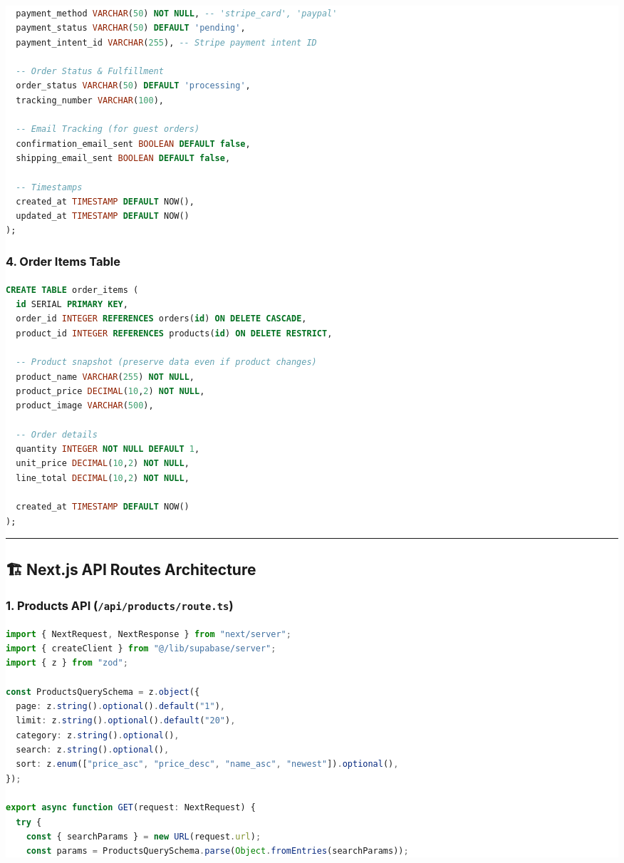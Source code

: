 ```sql
  payment_method VARCHAR(50) NOT NULL, -- 'stripe_card', 'paypal'
  payment_status VARCHAR(50) DEFAULT 'pending',
  payment_intent_id VARCHAR(255), -- Stripe payment intent ID

  -- Order Status & Fulfillment
  order_status VARCHAR(50) DEFAULT 'processing',
  tracking_number VARCHAR(100),

  -- Email Tracking (for guest orders)
  confirmation_email_sent BOOLEAN DEFAULT false,
  shipping_email_sent BOOLEAN DEFAULT false,

  -- Timestamps
  created_at TIMESTAMP DEFAULT NOW(),
  updated_at TIMESTAMP DEFAULT NOW()
);
```

### **4. Order Items Table**

```sql
CREATE TABLE order_items (
  id SERIAL PRIMARY KEY,
  order_id INTEGER REFERENCES orders(id) ON DELETE CASCADE,
  product_id INTEGER REFERENCES products(id) ON DELETE RESTRICT,

  -- Product snapshot (preserve data even if product changes)
  product_name VARCHAR(255) NOT NULL,
  product_price DECIMAL(10,2) NOT NULL,
  product_image VARCHAR(500),

  -- Order details
  quantity INTEGER NOT NULL DEFAULT 1,
  unit_price DECIMAL(10,2) NOT NULL,
  line_total DECIMAL(10,2) NOT NULL,

  created_at TIMESTAMP DEFAULT NOW()
);
```

---

## 🏗️ Next.js API Routes Architecture

### **1. Products API (`/api/products/route.ts`)**

```typescript
import { NextRequest, NextResponse } from "next/server";
import { createClient } from "@/lib/supabase/server";
import { z } from "zod";

const ProductsQuerySchema = z.object({
  page: z.string().optional().default("1"),
  limit: z.string().optional().default("20"),
  category: z.string().optional(),
  search: z.string().optional(),
  sort: z.enum(["price_asc", "price_desc", "name_asc", "newest"]).optional(),
});

export async function GET(request: NextRequest) {
  try {
    const { searchParams } = new URL(request.url);
    const params = ProductsQuerySchema.parse(Object.fromEntries(searchParams));

```